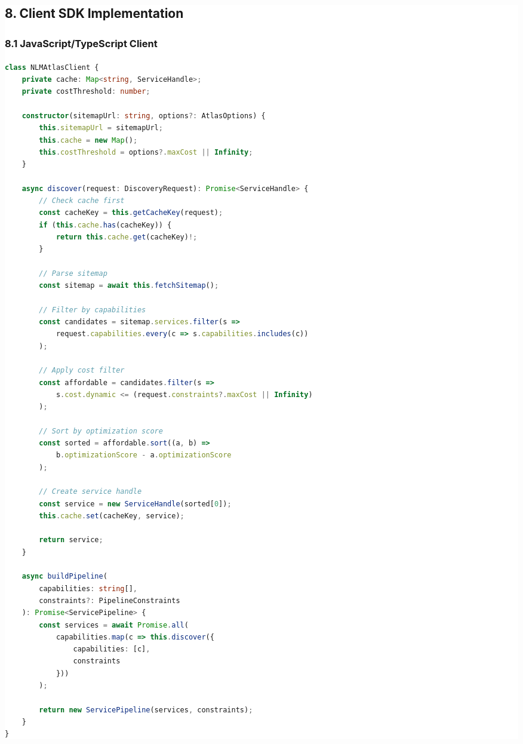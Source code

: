 
## 8. Client SDK Implementation

### 8.1 JavaScript/TypeScript Client

```typescript
class NLMAtlasClient {
    private cache: Map<string, ServiceHandle>;
    private costThreshold: number;
    
    constructor(sitemapUrl: string, options?: AtlasOptions) {
        this.sitemapUrl = sitemapUrl;
        this.cache = new Map();
        this.costThreshold = options?.maxCost || Infinity;
    }
    
    async discover(request: DiscoveryRequest): Promise<ServiceHandle> {
        // Check cache first
        const cacheKey = this.getCacheKey(request);
        if (this.cache.has(cacheKey)) {
            return this.cache.get(cacheKey)!;
        }
        
        // Parse sitemap
        const sitemap = await this.fetchSitemap();
        
        // Filter by capabilities
        const candidates = sitemap.services.filter(s => 
            request.capabilities.every(c => s.capabilities.includes(c))
        );
        
        // Apply cost filter
        const affordable = candidates.filter(s => 
            s.cost.dynamic <= (request.constraints?.maxCost || Infinity)
        );
        
        // Sort by optimization score
        const sorted = affordable.sort((a, b) => 
            b.optimizationScore - a.optimizationScore
        );
        
        // Create service handle
        const service = new ServiceHandle(sorted[0]);
        this.cache.set(cacheKey, service);
        
        return service;
    }
    
    async buildPipeline(
        capabilities: string[], 
        constraints?: PipelineConstraints
    ): Promise<ServicePipeline> {
        const services = await Promise.all(
            capabilities.map(c => this.discover({ 
                capabilities: [c], 
                constraints 
            }))
        );
        
        return new ServicePipeline(services, constraints);
    }
}
```
